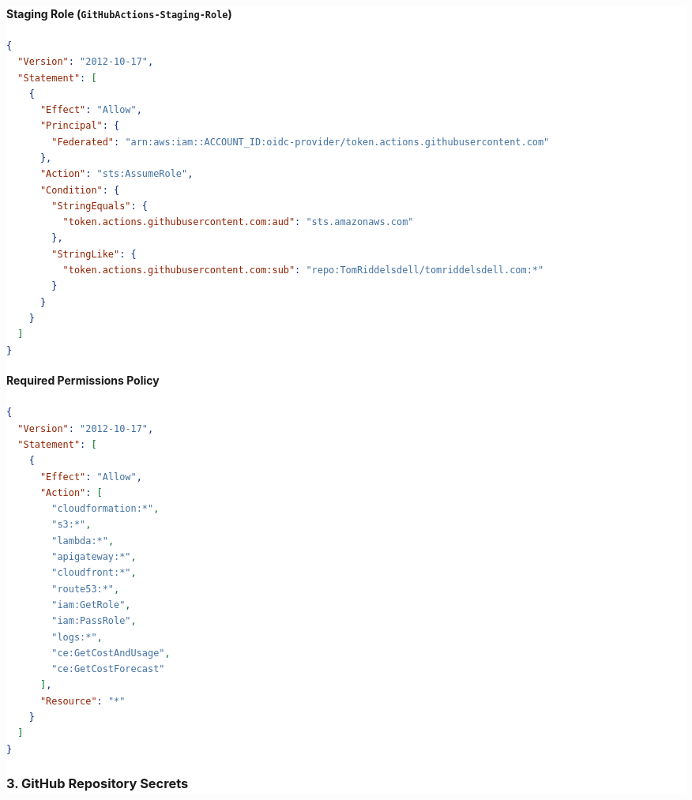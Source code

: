 #### Staging Role (`GitHubActions-Staging-Role`)
```json
{
  "Version": "2012-10-17",
  "Statement": [
    {
      "Effect": "Allow",
      "Principal": {
        "Federated": "arn:aws:iam::ACCOUNT_ID:oidc-provider/token.actions.githubusercontent.com"
      },
      "Action": "sts:AssumeRole",
      "Condition": {
        "StringEquals": {
          "token.actions.githubusercontent.com:aud": "sts.amazonaws.com"
        },
        "StringLike": {
          "token.actions.githubusercontent.com:sub": "repo:TomRiddelsdell/tomriddelsdell.com:*"
        }
      }
    }
  ]
}
```

#### Required Permissions Policy
```json
{
  "Version": "2012-10-17",
  "Statement": [
    {
      "Effect": "Allow",
      "Action": [
        "cloudformation:*",
        "s3:*",
        "lambda:*",
        "apigateway:*",
        "cloudfront:*",
        "route53:*",
        "iam:GetRole",
        "iam:PassRole",
        "logs:*",
        "ce:GetCostAndUsage",
        "ce:GetCostForecast"
      ],
      "Resource": "*"
    }
  ]
}
```

### 3. **GitHub Repository Secrets**
